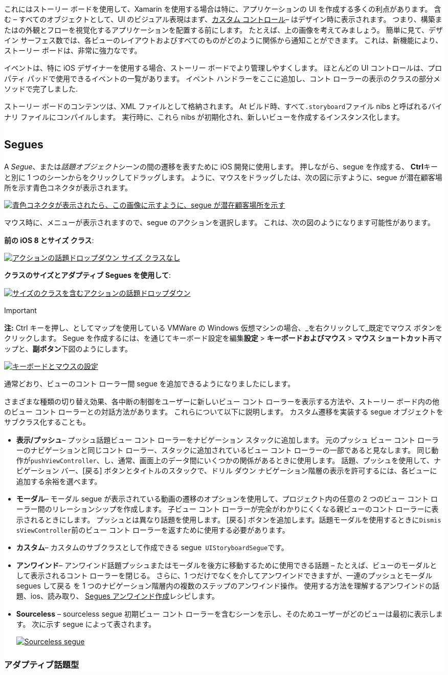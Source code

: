 これにはストーリー ボードを使用して、Xamarin を使用する場合は特に、アプリケーションの UI を作成する多くの利点があります。 含む – すべてのオブジェクトとして、UI のビジュアル表現はまず、[カスタム コントロール](~/ios/user-interface/designer/ios-designable-controls-overview.md)– はデザイン時に表示されます。 つまり、構築またはの外観とフローを視覚化するアプリケーションを配置する前にします。 たとえば、上の画像を考えてみましょう。 簡単に見て、デザイン サーフェス数では、各ビューのレイアウトおよびすべてのものがどのように関係から通知ことができます。 これは、新機能により、ストーリー ボードは、非常に強力なです。

イベントは、特に iOS デザイナーを使用する場合、ストーリー ボードでより管理しやすくします。 ほとんどの UI コントロールは、プロパティ パッドで使用できるイベントの一覧があります。 イベント ハンドラーをここに追加し、コント ローラーの表示のクラスの部分メソッドで完了しました.

ストーリー ボードのコンテンツは、XML ファイルとして格納されます。 At ビルド時、すべて`.storyboard`ファイル nibs と呼ばれるバイナリ ファイルにコンパイルします。 実行時に、これら nibs が初期化され、新しいビューを作成するインスタンス化します。

## <a name="segues"></a>Segues

A *Segue*、または*話題オブジェクト*シーンの間の遷移を表すために iOS 開発に使用します。 押しながら、segue を作成する、 **Ctrl**キーと別に 1 つのシーンからをクリックしてドラッグします。 ように、マウスをドラッグしたは、次の図に示すように、segue が潜在顧客場所を示す青色コネクタが表示されます。

 [![](images/createsegue.png "青色コネクタが表示されたら、この画像に示すように、segue が潜在顧客場所を示す")](images/createsegue.png#lightbox)

マウス時に、メニューが表示されますので、segue のアクションを選択します。 これは、次の図のようになります可能性があります。 

**前の iOS 8 とサイズ クラス**:

[![](images/segue1.png "アクションの話題ドロップダウン サイズ クラスなし")](images/segue1.png#lightbox)

**クラスのサイズとアダプティブ Segues を使用して**:

[![](images/16new.png "サイズのクラスを含むアクションの話題ドロップダウン")](images/16new.png#lightbox)

> [!IMPORTANT]
> **注:** Ctrl キーを押し、としてマップを使用している VMWare の Windows 仮想マシンの場合、_を右クリックして_既定でマウス ボタンをクリックします。 Segue を作成するには、を通じてキーボード設定を編集**設定** > **キーボードおよびマウス** > **マウス ショートカット**再マップと、**副ボタン**下図のようにします。
> 
> [![](images/image22.png "キーボードとマウスの設定")](images/image22.png#lightbox)
> 
> 通常どおり、ビューのコント ローラー間 segue を追加できるようになりましたにします。

さまざまな種類の切り替え効果、各中断の制御をユーザーに新しいビュー コント ローラーを表示する方法や、ストーリー ボード内の他のビュー コント ローラーとの対話方法があります。 これらについて以下に説明します。 カスタム遷移を実装する segue オブジェクトをサブクラス化することも。

-  **表示/プッシュ**– プッシュ話題ビュー コント ローラーをナビゲーション スタックに追加します。 元のプッシュ ビュー コント ローラーのナビゲーションと同じコント ローラー、スタックに追加されているビュー コント ローラーの一部であると見なします。 同じ動作が`pushViewController`、し、通常、画面上のデータ間にいくつかの関係があるときに使用します。 話題、プッシュを使用して、ナビゲーション バー、[戻る] ボタンとタイトルのスタックで、ドリル ダウン ナビゲーション階層の表示を許可するには、各ビューに追加する余裕を選べます。
-  **モーダル**– モーダル segue が表示されている動画の遷移のオプションを使用して、プロジェクト内の任意の 2 つのビュー コント ローラー間のリレーションシップを作成します。 子ビュー コント ローラーが完全がわかりにくくなる親ビューのコント ローラーに表示されるときにします。 プッシュとは異なり話題を使用します。 [戻る] ボタンを追加します。話題モーダルを使用するときに`DismissViewController`前のビュー コント ローラーを返すために使用する必要があります。
-  **カスタム**– カスタムのサブクラスとして作成できる segue` UIStoryboardSegue`です。
-  **アンワインド**– アンワインド話題プッシュまたはモーダルを後方に移動するために使用できる話題 – たとえば、ビューのモーダルとして表示されるコント ローラーを閉じる。 さらに、1 つだけでなくを介してアンワインドできますが、一連のプッシュとモーダル segues して戻る を 1 つのナビゲーション階層内の複数のステップのアンワインド操作。 使用する方法を理解するアンワインドの話題、ios、読み取り、 [Segues アンワインド作成](https://developer.xamarin.com/recipes/ios/general/storyboard/unwind_segue/)レシピします。
-  **Sourceless** – sourceless segue 初期ビュー コント ローラーを含むシーンを示し、そのためユーザーがどのビューは最初に表示します。 次に示す segue によって表されます。  

    [![](images/sourcelesssegue.png "Sourceless segue")](images/sourcelesssegue.png#lightbox)

### <a name="adaptive-segue-types"></a>アダプティブ話題型
